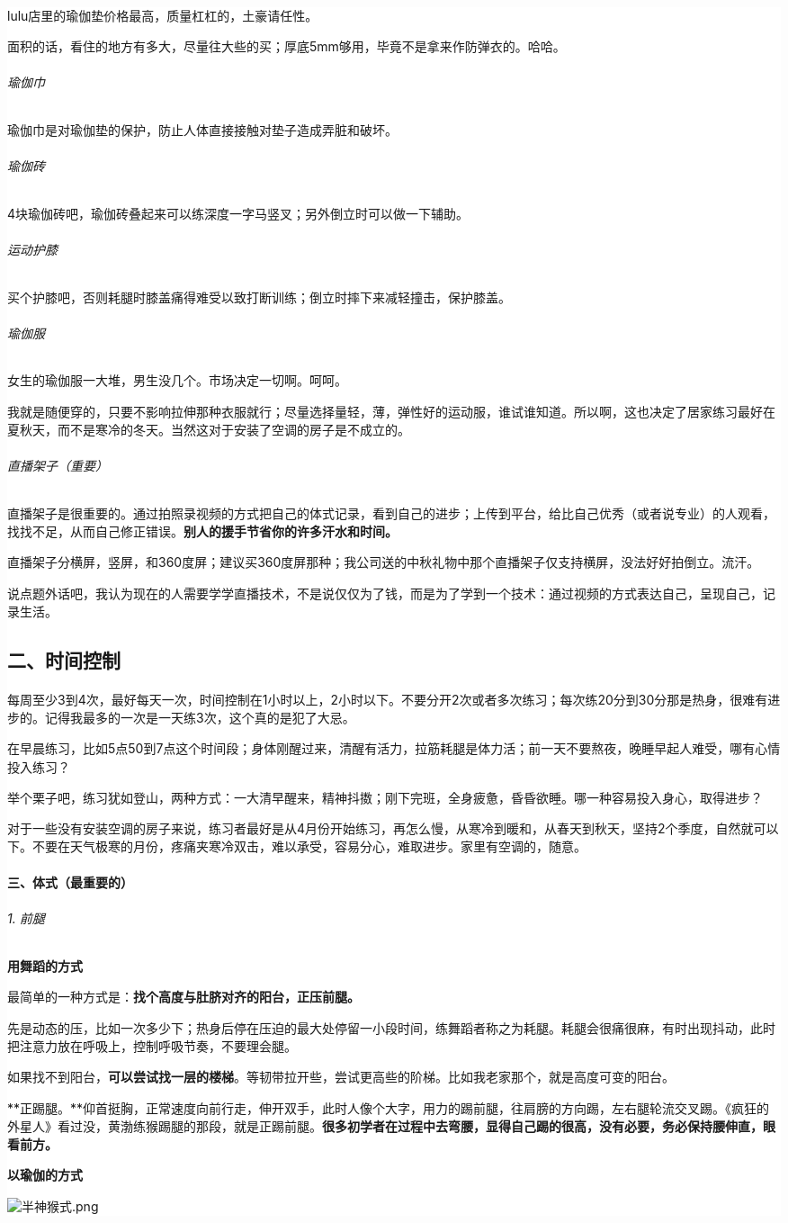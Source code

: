 lulu店里的瑜伽垫价格最高，质量杠杠的，土豪请任性。

面积的话，看住的地方有多大，尽量往大些的买；厚底5mm够用，毕竟不是拿来作防弹衣的。哈哈。

###### 瑜伽巾

瑜伽巾是对瑜伽垫的保护，防止人体直接接触对垫子造成弄脏和破坏。


###### 瑜伽砖

4块瑜伽砖吧，瑜伽砖叠起来可以练深度一字马竖叉；另外倒立时可以做一下辅助。

###### 运动护膝

买个护膝吧，否则耗腿时膝盖痛得难受以致打断训练；倒立时摔下来减轻撞击，保护膝盖。

###### 瑜伽服

女生的瑜伽服一大堆，男生没几个。市场决定一切啊。呵呵。

我就是随便穿的，只要不影响拉伸那种衣服就行；尽量选择量轻，薄，弹性好的运动服，谁试谁知道。所以啊，这也决定了居家练习最好在夏秋天，而不是寒冷的冬天。当然这对于安装了空调的房子是不成立的。

###### 直播架子（重要）

直播架子是很重要的。通过拍照录视频的方式把自己的体式记录，看到自己的进步；上传到平台，给比自己优秀（或者说专业）的人观看，找找不足，从而自己修正错误。**别人的援手节省你的许多汗水和时间。**

直播架子分横屏，竖屏，和360度屏；建议买360度屏那种；我公司送的中秋礼物中那个直播架子仅支持横屏，没法好好拍倒立。流汗。

说点题外话吧，我认为现在的人需要学学直播技术，不是说仅仅为了钱，而是为了学到一个技术：通过视频的方式表达自己，呈现自己，记录生活。

## 二、时间控制

每周至少3到4次，最好每天一次，时间控制在1小时以上，2小时以下。不要分开2次或者多次练习；每次练20分到30分那是热身，很难有进步的。记得我最多的一次是一天练3次，这个真的是犯了大忌。

在早晨练习，比如5点50到7点这个时间段；身体刚醒过来，清醒有活力，拉筋耗腿是体力活；前一天不要熬夜，晚睡早起人难受，哪有心情投入练习？

举个栗子吧，练习犹如登山，两种方式：一大清早醒来，精神抖擞；刚下完班，全身疲惫，昏昏欲睡。哪一种容易投入身心，取得进步？

对于一些没有安装空调的房子来说，练习者最好是从4月份开始练习，再怎么慢，从寒冷到暖和，从春天到秋天，坚持2个季度，自然就可以下。不要在天气极寒的月份，疼痛夹寒冷双击，难以承受，容易分心，难取进步。家里有空调的，随意。


####  三、体式（最重要的）

###### 1. 前腿

**用舞蹈的方式**

最简单的一种方式是：**找个高度与肚脐对齐的阳台，正压前腿。**

先是动态的压，比如一次多少下；热身后停在压迫的最大处停留一小段时间，练舞蹈者称之为耗腿。耗腿会很痛很麻，有时出现抖动，此时把注意力放在呼吸上，控制呼吸节奏，不要理会腿。

如果找不到阳台，**可以尝试找一层的楼梯**。等韧带拉开些，尝试更高些的阶梯。比如我老家那个，就是高度可变的阳台。

**正踢腿。**仰首挺胸，正常速度向前行走，伸开双手，此时人像个大字，用力的踢前腿，往肩膀的方向踢，左右腿轮流交叉踢。《疯狂的外星人》看过没，黄渤练猴踢腿的那段，就是正踢前腿。**很多初学者在过程中去弯腰，显得自己踢的很高，没有必要，务必保持腰伸直，眼看前方。**

**以瑜伽的方式**

![半神猴式.png](https://upload-images.jianshu.io/upload_images/8195910-7429c3f5207b8df0.png?imageMogr2/auto-orient/strip%7CimageView2/2/w/1240)
